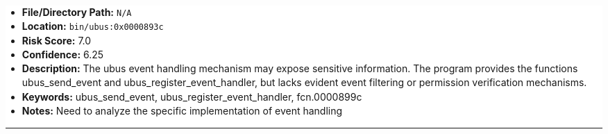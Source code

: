 - **File/Directory Path:** `N/A`
- **Location:** `bin/ubus:0x0000893c`
- **Risk Score:** 7.0
- **Confidence:** 6.25
- **Description:** The ubus event handling mechanism may expose sensitive information. The program provides the functions ubus_send_event and ubus_register_event_handler, but lacks evident event filtering or permission verification mechanisms.
- **Keywords:** ubus_send_event, ubus_register_event_handler, fcn.0000899c
- **Notes:** Need to analyze the specific implementation of event handling

---
